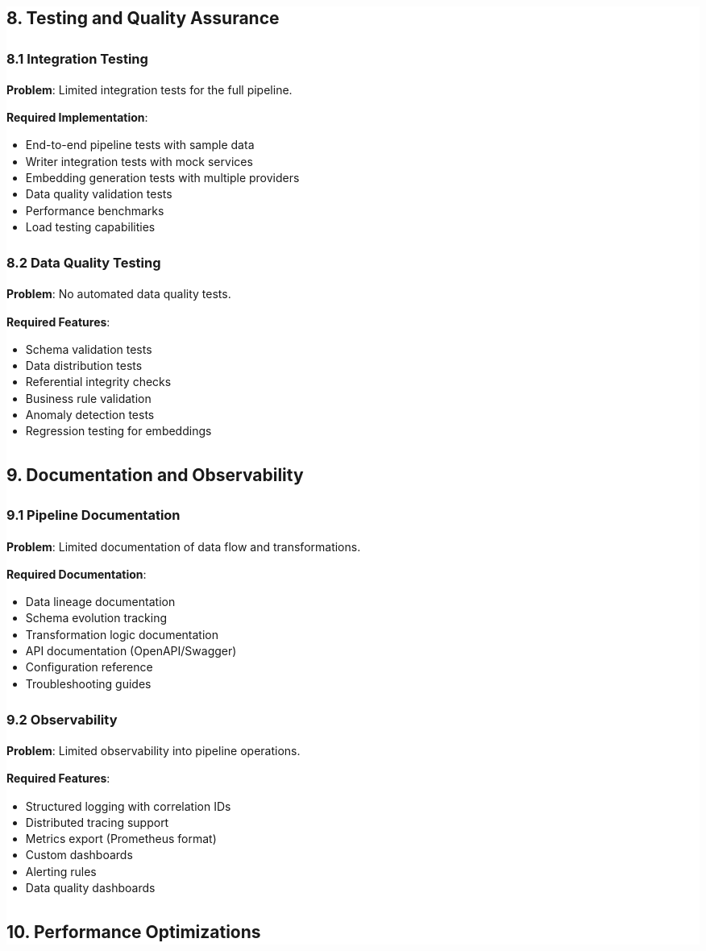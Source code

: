 ## 8. Testing and Quality Assurance

### 8.1 Integration Testing
**Problem**: Limited integration tests for the full pipeline.

**Required Implementation**:
- End-to-end pipeline tests with sample data
- Writer integration tests with mock services
- Embedding generation tests with multiple providers
- Data quality validation tests
- Performance benchmarks
- Load testing capabilities

### 8.2 Data Quality Testing
**Problem**: No automated data quality tests.

**Required Features**:
- Schema validation tests
- Data distribution tests
- Referential integrity checks
- Business rule validation
- Anomaly detection tests
- Regression testing for embeddings

## 9. Documentation and Observability

### 9.1 Pipeline Documentation
**Problem**: Limited documentation of data flow and transformations.

**Required Documentation**:
- Data lineage documentation
- Schema evolution tracking
- Transformation logic documentation
- API documentation (OpenAPI/Swagger)
- Configuration reference
- Troubleshooting guides

### 9.2 Observability
**Problem**: Limited observability into pipeline operations.

**Required Features**:
- Structured logging with correlation IDs
- Distributed tracing support
- Metrics export (Prometheus format)
- Custom dashboards
- Alerting rules
- Data quality dashboards

## 10. Performance Optimizations
